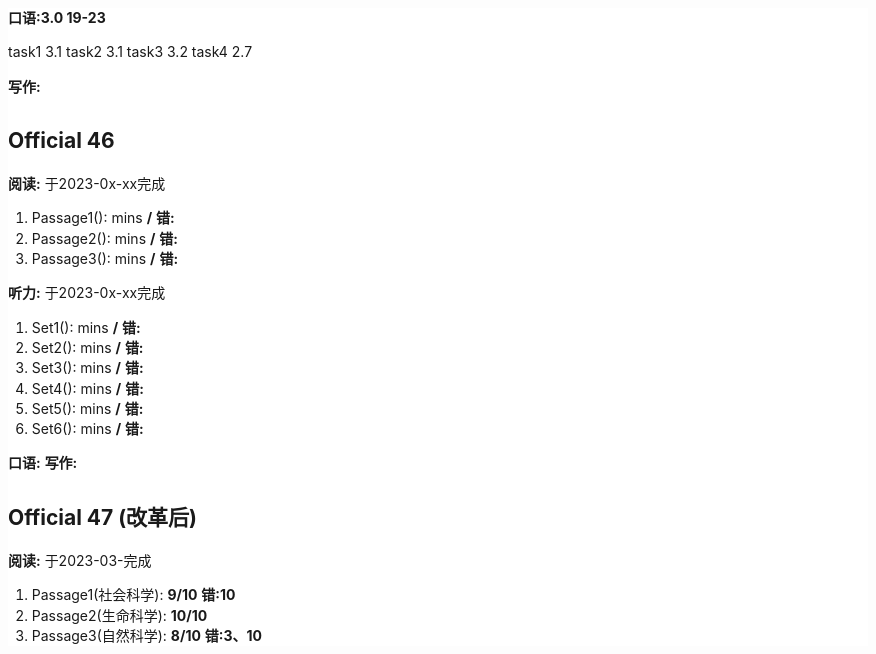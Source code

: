 **口语:3.0 19-23**

task1 3.1
task2 3.1
task3 3.2
task4 2.7


**写作:**



















## Official 46

**阅读:** 于2023-0x-xx完成 
1. Passage1():  mins **/** **错:**
2. Passage2():  mins **/** **错:**
3. Passage3():  mins **/** **错:**

**听力:** 于2023-0x-xx完成
1. Set1():  mins **/** **错:**
2. Set2():  mins **/** **错:**
3. Set3():  mins **/** **错:**
4. Set4():  mins **/** **错:**
5. Set5():  mins **/** **错:**
6. Set6():  mins **/** **错:**

**口语:**
**写作:**







## Official 47 (改革后)

**阅读:** 于2023-03-完成 
1. Passage1(社会科学): **9/10** **错:10**
2. Passage2(生命科学): **10/10**
3. Passage3(自然科学): **8/10** **错:3、10**
